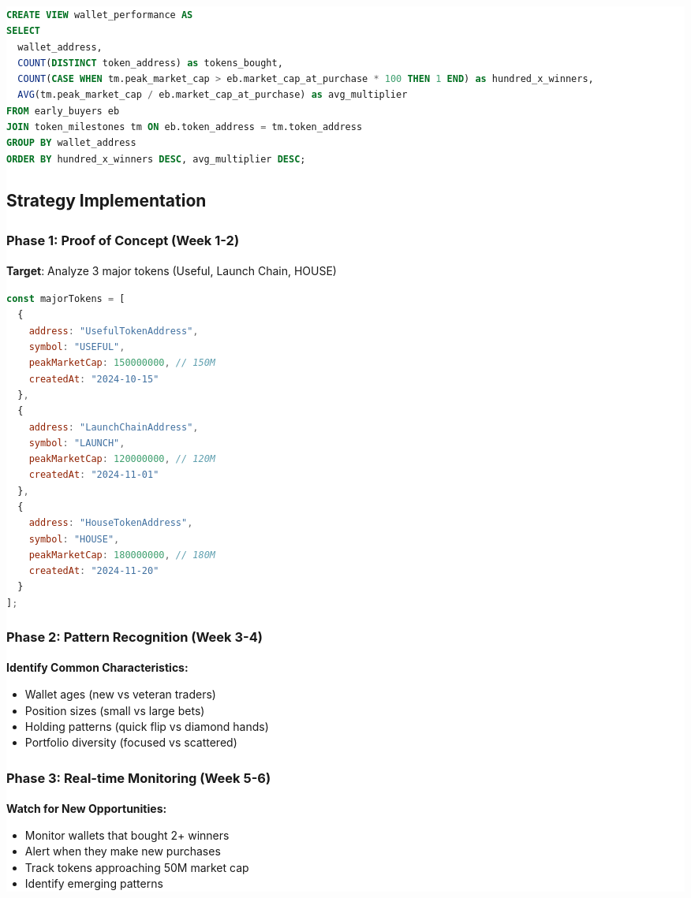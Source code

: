 ```sql
CREATE VIEW wallet_performance AS
SELECT 
  wallet_address,
  COUNT(DISTINCT token_address) as tokens_bought,
  COUNT(CASE WHEN tm.peak_market_cap > eb.market_cap_at_purchase * 100 THEN 1 END) as hundred_x_winners,
  AVG(tm.peak_market_cap / eb.market_cap_at_purchase) as avg_multiplier
FROM early_buyers eb
JOIN token_milestones tm ON eb.token_address = tm.token_address
GROUP BY wallet_address
ORDER BY hundred_x_winners DESC, avg_multiplier DESC;
```

## Strategy Implementation

### Phase 1: Proof of Concept (Week 1-2)
**Target**: Analyze 3 major tokens (Useful, Launch Chain, HOUSE)

```javascript
const majorTokens = [
  {
    address: "UsefulTokenAddress",
    symbol: "USEFUL",
    peakMarketCap: 150000000, // 150M
    createdAt: "2024-10-15"
  },
  {
    address: "LaunchChainAddress", 
    symbol: "LAUNCH",
    peakMarketCap: 120000000, // 120M
    createdAt: "2024-11-01"
  },
  {
    address: "HouseTokenAddress",
    symbol: "HOUSE", 
    peakMarketCap: 180000000, // 180M
    createdAt: "2024-11-20"
  }
];
```

### Phase 2: Pattern Recognition (Week 3-4)
**Identify Common Characteristics:**
- Wallet ages (new vs veteran traders)
- Position sizes (small vs large bets)
- Holding patterns (quick flip vs diamond hands)
- Portfolio diversity (focused vs scattered)

### Phase 3: Real-time Monitoring (Week 5-6)
**Watch for New Opportunities:**
- Monitor wallets that bought 2+ winners
- Alert when they make new purchases
- Track tokens approaching 50M market cap
- Identify emerging patterns
